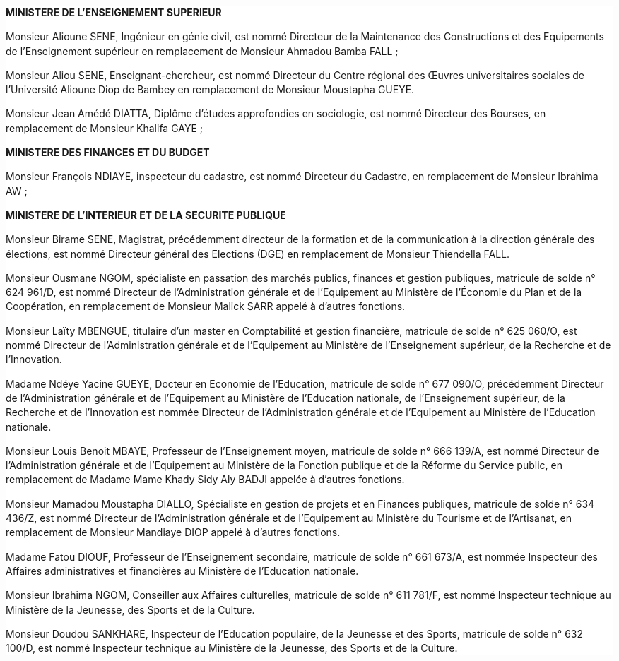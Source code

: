 **MINISTERE DE L’ENSEIGNEMENT SUPERIEUR**

Monsieur Alioune SENE, Ingénieur en génie civil, est nommé Directeur de la Maintenance des Constructions et des Equipements de l’Enseignement supérieur en remplacement de Monsieur Ahmadou Bamba FALL ;

Monsieur Aliou SENE, Enseignant-chercheur, est nommé Directeur du Centre régional des Œuvres universitaires sociales de l’Université Alioune Diop de Bambey en remplacement de Monsieur Moustapha GUEYE.

Monsieur Jean Amédé DIATTA, Diplôme d’études approfondies en sociologie, est nommé Directeur des Bourses, en remplacement de Monsieur Khalifa GAYE ;

**MINISTERE DES FINANCES ET DU BUDGET**

Monsieur François NDIAYE, inspecteur du cadastre, est nommé Directeur du Cadastre, en remplacement de Monsieur Ibrahima AW ;

**MINISTERE DE L’INTERIEUR ET DE LA SECURITE PUBLIQUE**

Monsieur Birame SENE, Magistrat, précédemment directeur de la formation et de la communication à la direction générale des élections, est nommé Directeur général des Elections (DGE) en remplacement de Monsieur Thiendella FALL.

Monsieur Ousmane NGOM, spécialiste en passation des marchés publics, finances et gestion publiques, matricule de solde n° 624 961/D, est nommé Directeur de l’Administration générale et de l’Equipement au Ministère de l’Économie du Plan et de la Coopération, en remplacement de Monsieur Malick SARR appelé à d’autres fonctions.

Monsieur Laïty MBENGUE, titulaire d’un master en Comptabilité et gestion financière, matricule de solde n° 625 060/O, est nommé Directeur de l’Administration générale et de l’Equipement au Ministère de l’Enseignement supérieur, de la Recherche et de l’Innovation.

Madame Ndéye Yacine GUEYE, Docteur en Economie de l’Education, matricule de solde n° 677 090/O, précédemment Directeur de l’Administration générale et de l’Equipement au Ministère de l’Education nationale, de l’Enseignement supérieur, de la Recherche et de l’Innovation est nommée Directeur de l’Administration générale et de l’Equipement au Ministère de l’Education nationale.

Monsieur Louis Benoit MBAYE, Professeur de l’Enseignement moyen, matricule de solde n° 666 139/A, est nommé Directeur de l’Administration générale et de l’Equipement au Ministère de la Fonction publique et de la Réforme du Service public, en remplacement de Madame Mame Khady Sidy Aly BADJI appelée à d’autres fonctions.

Monsieur Mamadou Moustapha DIALLO, Spécialiste en gestion de projets et en Finances publiques, matricule de solde n° 634 436/Z, est nommé Directeur de l’Administration générale et de l’Equipement au Ministère du Tourisme et de l’Artisanat, en remplacement de Monsieur Mandiaye DIOP appelé à d’autres fonctions.

Madame Fatou DIOUF, Professeur de l’Enseignement secondaire, matricule de solde n° 661 673/A, est nommée Inspecteur des Affaires administratives et financières au Ministère de l’Education nationale.

Monsieur Ibrahima NGOM, Conseiller aux Affaires culturelles, matricule de solde n° 611 781/F, est nommé Inspecteur technique au Ministère de la Jeunesse, des Sports et de la Culture.

Monsieur Doudou SANKHARE, Inspecteur de l’Education populaire, de la Jeunesse et des Sports, matricule de solde n° 632 100/D, est nommé Inspecteur technique au Ministère de la Jeunesse, des Sports et de la Culture.

